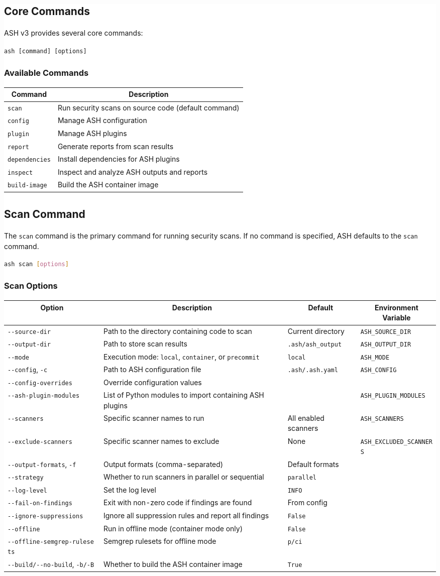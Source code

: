 ## Core Commands

ASH v3 provides several core commands:

```
ash [command] [options]
```

### Available Commands

| Command        | Description                                         |
|----------------|-----------------------------------------------------|
| `scan`         | Run security scans on source code (default command) |
| `config`       | Manage ASH configuration                            |
| `plugin`       | Manage ASH plugins                                  |
| `report`       | Generate reports from scan results                  |
| `dependencies` | Install dependencies for ASH plugins                |
| `inspect`      | Inspect and analyze ASH outputs and reports         |
| `build-image`  | Build the ASH container image                       |

## Scan Command

The `scan` command is the primary command for running security scans. If no command is specified, ASH defaults to the `scan` command.

```bash
ash scan [options]
```

### Scan Options

| Option                        | Description                                             | Default               | Environment Variable    |
|-------------------------------|---------------------------------------------------------|-----------------------|-------------------------|
| `--source-dir`                | Path to the directory containing code to scan           | Current directory     | `ASH_SOURCE_DIR`        |
| `--output-dir`                | Path to store scan results                              | `.ash/ash_output`     | `ASH_OUTPUT_DIR`        |
| `--mode`                      | Execution mode: `local`, `container`, or `precommit`    | `local`               | `ASH_MODE`              |
| `--config`, `-c`              | Path to ASH configuration file                          | `.ash/.ash.yaml`      | `ASH_CONFIG`            |
| `--config-overrides`          | Override configuration values                           |                       |                         |
| `--ash-plugin-modules`        | List of Python modules to import containing ASH plugins |                       | `ASH_PLUGIN_MODULES`    |
| `--scanners`                  | Specific scanner names to run                           | All enabled scanners  | `ASH_SCANNERS`          |
| `--exclude-scanners`          | Specific scanner names to exclude                       | None                  | `ASH_EXCLUDED_SCANNERS` |
| `--output-formats`, `-f`      | Output formats (comma-separated)                        | Default formats       |                         |
| `--strategy`                  | Whether to run scanners in parallel or sequential       | `parallel`            |                         |
| `--log-level`                 | Set the log level                                       | `INFO`                |                         |
| `--fail-on-findings`          | Exit with non-zero code if findings are found           | From config           |                         |
| `--ignore-suppressions`       | Ignore all suppression rules and report all findings    | `False`               |                         |
| `--offline`                   | Run in offline mode (container mode only)               | `False`               |                         |
| `--offline-semgrep-rulesets`  | Semgrep rulesets for offline mode                       | `p/ci`                |                         |
| `--build/--no-build`, `-b/-B` | Whether to build the ASH container image                | `True`                |                         |